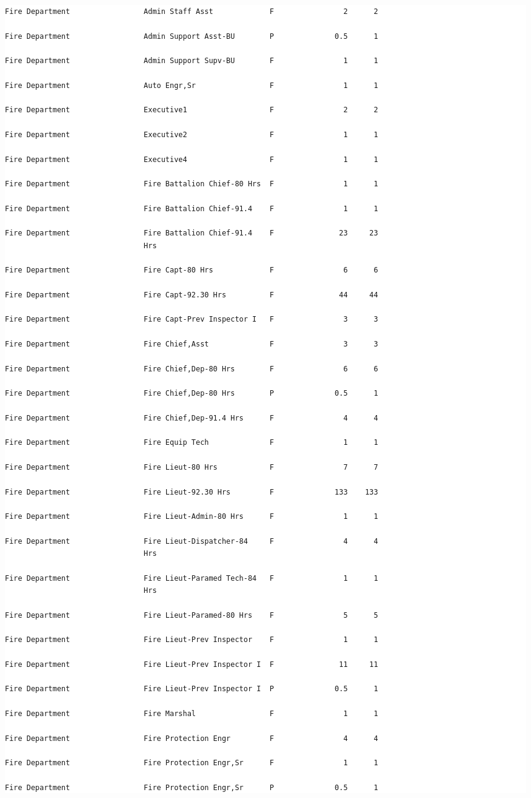     Fire Department                 Admin Staff Asst             F                2      2  
  
    Fire Department                 Admin Support Asst-BU        P              0.5      1  
  
    Fire Department                 Admin Support Supv-BU        F                1      1  
  
    Fire Department                 Auto Engr,Sr                 F                1      1  
  
    Fire Department                 Executive1                   F                2      2  
  
    Fire Department                 Executive2                   F                1      1  
  
    Fire Department                 Executive4                   F                1      1  
  
    Fire Department                 Fire Battalion Chief-80 Hrs  F                1      1  
  
    Fire Department                 Fire Battalion Chief-91.4    F                1      1  
  
    Fire Department                 Fire Battalion Chief-91.4    F               23     23  
                                    Hrs  
  
    Fire Department                 Fire Capt-80 Hrs             F                6      6  
  
    Fire Department                 Fire Capt-92.30 Hrs          F               44     44  
  
    Fire Department                 Fire Capt-Prev Inspector I   F                3      3  
  
    Fire Department                 Fire Chief,Asst              F                3      3  
  
    Fire Department                 Fire Chief,Dep-80 Hrs        F                6      6  
  
    Fire Department                 Fire Chief,Dep-80 Hrs        P              0.5      1  
  
    Fire Department                 Fire Chief,Dep-91.4 Hrs      F                4      4  
  
    Fire Department                 Fire Equip Tech              F                1      1  
  
    Fire Department                 Fire Lieut-80 Hrs            F                7      7  
  
    Fire Department                 Fire Lieut-92.30 Hrs         F              133    133  
  
    Fire Department                 Fire Lieut-Admin-80 Hrs      F                1      1  
  
    Fire Department                 Fire Lieut-Dispatcher-84     F                4      4  
                                    Hrs  
  
    Fire Department                 Fire Lieut-Paramed Tech-84   F                1      1  
                                    Hrs  
  
    Fire Department                 Fire Lieut-Paramed-80 Hrs    F                5      5  
  
    Fire Department                 Fire Lieut-Prev Inspector    F                1      1  
  
    Fire Department                 Fire Lieut-Prev Inspector I  F               11     11  
  
    Fire Department                 Fire Lieut-Prev Inspector I  P              0.5      1  
  
    Fire Department                 Fire Marshal                 F                1      1  
  
    Fire Department                 Fire Protection Engr         F                4      4  
  
    Fire Department                 Fire Protection Engr,Sr      F                1      1  
  
    Fire Department                 Fire Protection Engr,Sr      P              0.5      1  
  